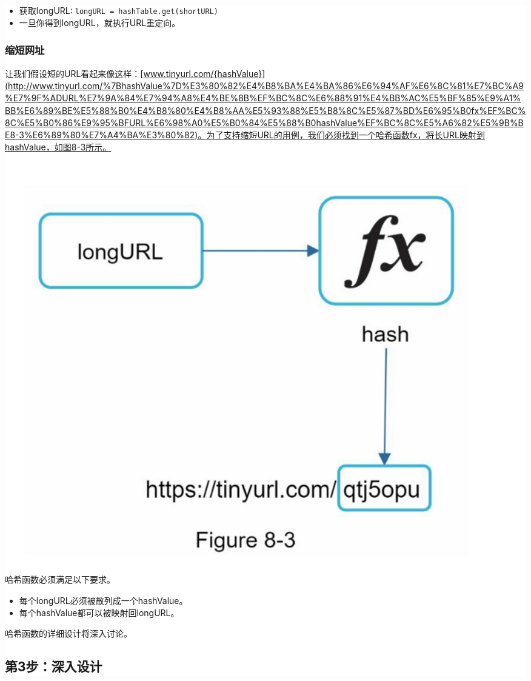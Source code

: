 - 获取longURL: `longURL = hashTable.get(shortURL)`
- 一旦你得到longURL，就执行URL重定向。
### 缩短网址

让我们假设短的URL看起来像这样：[www.tinyurl.com/{hashValue}](http://www.tinyurl.com/%7BhashValue%7D%E3%80%82%E4%B8%BA%E4%BA%86%E6%94%AF%E6%8C%81%E7%BC%A9%E7%9F%ADURL%E7%9A%84%E7%94%A8%E4%BE%8B%EF%BC%8C%E6%88%91%E4%BB%AC%E5%BF%85%E9%A1%BB%E6%89%BE%E5%88%B0%E4%B8%80%E4%B8%AA%E5%93%88%E5%B8%8C%E5%87%BD%E6%95%B0fx%EF%BC%8C%E5%B0%86%E9%95%BFURL%E6%98%A0%E5%B0%84%E5%88%B0hashValue%EF%BC%8C%E5%A6%82%E5%9B%BE8-3%E6%89%80%E7%A4%BA%E3%80%82)。为了支持缩短URL的用例，我们必须找到一个哈希函数fx，将长URL映射到hashValue，如图8-3所示。

![](images/chapter8/figure8-3.jpg)

哈希函数必须满足以下要求。

- 每个longURL必须被散列成一个hashValue。
- 每个hashValue都可以被映射回longURL。

哈希函数的详细设计将深入讨论。

## 第3步：深入设计
